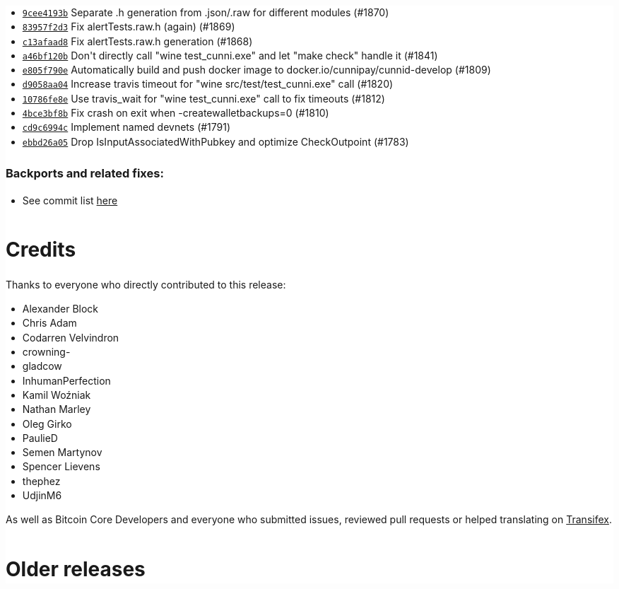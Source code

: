 - [`9cee4193b`](https://github.com/cunniblockchain/cunnicore/commit/9cee4193b) Separate .h generation from .json/.raw for different modules (#1870)
- [`83957f2d3`](https://github.com/cunniblockchain/cunnicore/commit/83957f2d3) Fix alertTests.raw.h (again) (#1869)
- [`c13afaad8`](https://github.com/cunniblockchain/cunnicore/commit/c13afaad8) Fix alertTests.raw.h generation (#1868)
- [`a46bf120b`](https://github.com/cunniblockchain/cunnicore/commit/a46bf120b) Don't directly call "wine test_cunni.exe" and let "make check" handle it (#1841)
- [`e805f790e`](https://github.com/cunniblockchain/cunnicore/commit/e805f790e) Automatically build and push docker image to docker.io/cunnipay/cunnid-develop (#1809)
- [`d9058aa04`](https://github.com/cunniblockchain/cunnicore/commit/d9058aa04) Increase travis timeout for "wine src/test/test_cunni.exe" call (#1820)
- [`10786fe8e`](https://github.com/cunniblockchain/cunnicore/commit/10786fe8e) Use travis_wait for "wine test_cunni.exe" call to fix timeouts (#1812)
- [`4bce3bf8b`](https://github.com/cunniblockchain/cunnicore/commit/4bce3bf8b) Fix crash on exit when -createwalletbackups=0 (#1810)
- [`cd9c6994c`](https://github.com/cunniblockchain/cunnicore/commit/cd9c6994c) Implement named devnets (#1791)
- [`ebbd26a05`](https://github.com/cunniblockchain/cunnicore/commit/ebbd26a05) Drop IsInputAssociatedWithPubkey and optimize CheckOutpoint (#1783)

### Backports and related fixes:
- See commit list [here](https://github.com/cunniblockchain/cunnicore/blob/master/doc/release-notes/cunni/release-notes-0.12.3-backports.md)


Credits
=======

Thanks to everyone who directly contributed to this release:

- Alexander Block
- Chris Adam
- Codarren Velvindron
- crowning-
- gladcow
- InhumanPerfection
- Kamil Woźniak
- Nathan Marley
- Oleg Girko
- PaulieD
- Semen Martynov
- Spencer Lievens
- thephez
- UdjinM6

As well as Bitcoin Core Developers and everyone who submitted issues,
reviewed pull requests or helped translating on
[Transifex](https://www.transifex.com/projects/p/cunni/).


Older releases
==============
